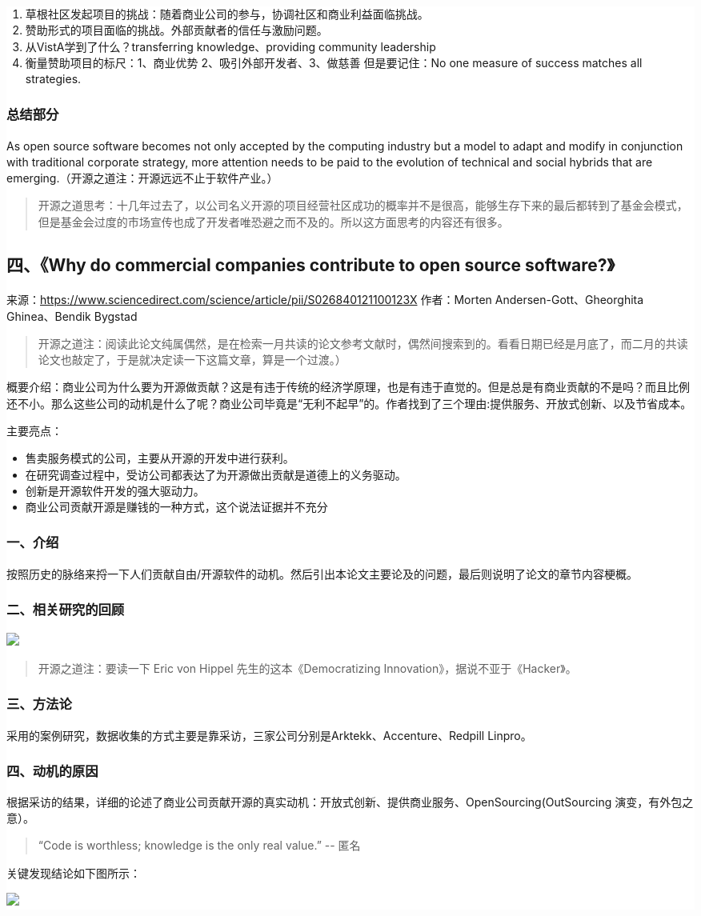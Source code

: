 1. 草根社区发起项目的挑战：随着商业公司的参与，协调社区和商业利益面临挑战。
2. 赞助形式的项目面临的挑战。外部贡献者的信任与激励问题。
3. 从VistA学到了什么？transferring knowledge、providing community leadership
4. 衡量赞助项目的标尺：1、商业优势 2、吸引外部开发者、3、做慈善 但是要记住：No one measure of success matches all strategies.

### 总结部分

As open source software becomes not only accepted by the computing industry but a model to adapt and modify in conjunction with traditional corporate strategy, more attention needs to be paid to the evolution of technical and social hybrids that are emerging.（开源之道注：开源远远不止于软件产业。）

> 开源之道思考：十几年过去了，以公司名义开源的项目经营社区成功的概率并不是很高，能够生存下来的最后都转到了基金会模式，但是基金会过度的市场宣传也成了开发者唯恐避之而不及的。所以这方面思考的内容还有很多。


## 四、《Why do commercial companies contribute to open source software?》

来源：https://www.sciencedirect.com/science/article/pii/S026840121100123X
作者：Morten Andersen-Gott、Gheorghita Ghinea、Bendik Bygstad

> 开源之道注：阅读此论文纯属偶然，是在检索一月共读的论文参考文献时，偶然间搜索到的。看看日期已经是月底了，而二月的共读论文也敲定了，于是就决定读一下这篇文章，算是一个过渡。）

概要介绍：商业公司为什么要为开源做贡献？这是有违于传统的经济学原理，也是有违于直觉的。但是总是有商业贡献的不是吗？而且比例还不小。那么这些公司的动机是什么了呢？商业公司毕竟是“无利不起早”的。作者找到了三个理由:提供服务、开放式创新、以及节省成本。

主要亮点：
* 售卖服务模式的公司，主要从开源的开发中进行获利。
* 在研究调查过程中，受访公司都表达了为开源做出贡献是道德上的义务驱动。
* 创新是开源软件开发的强大驱动力。
* 商业公司贡献开源是赚钱的一种方式，这个说法证据并不充分

### 一、介绍

按照历史的脉络来捋一下人们贡献自由/开源软件的动机。然后引出本论文主要论及的问题，最后则说明了论文的章节内容梗概。

### 二、相关研究的回顾

![](images/Graphical-representation-of-motivational-factors-for-each-of-the-case-studies.png)

> 开源之道注：要读一下 Eric von Hippel 先生的这本《Democratizing Innovation》，据说不亚于《Hacker》。

### 三、方法论
采用的案例研究，数据收集的方式主要是靠采访，三家公司分别是Arktekk、Accenture、Redpill Linpro。

### 四、动机的原因

根据采访的结果，详细的论述了商业公司贡献开源的真实动机：开放式创新、提供商业服务、OpenSourcing(OutSourcing 演变，有外包之意）。

> “Code is worthless; knowledge is the only real value.”  -- 匿名

关键发现结论如下图所示：

![](images/Motivational-factors-for-companies-contributing-to-FOSS.png)
